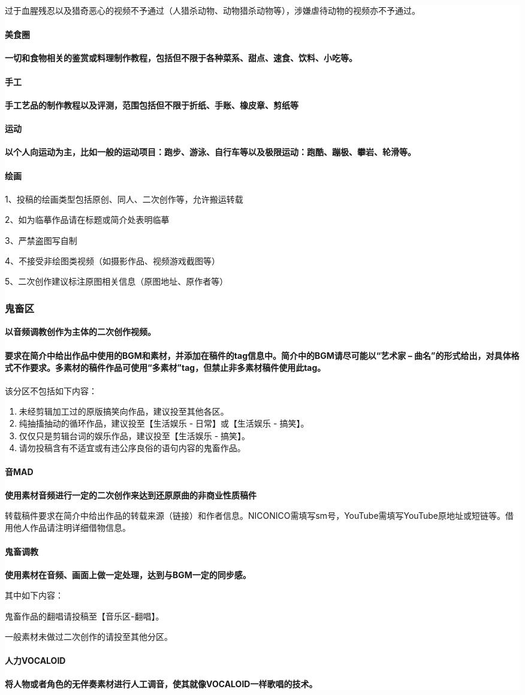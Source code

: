 过于血腥残忍以及猎奇恶心的视频不予通过（人猎杀动物、动物猎杀动物等），涉嫌虐待动物的视频亦不予通过。

#### 美食圈

**一切和食物相关的鉴赏或料理制作教程，包括但不限于各种菜系、甜点、速食、饮料、小吃等。**

#### 手工

**手工艺品的制作教程以及评测，范围包括但不限于折纸、手账、橡皮章、剪纸等**

#### 运动

**以个人向运动为主，比如一般的运动项目：跑步、游泳、自行车等以及极限运动：跑酷、蹦极、攀岩、轮滑等。**

#### 绘画

1、投稿的绘画类型包括原创、同人、二次创作等，允许搬运转载

2、如为临摹作品请在标题或简介处表明临摹

3、严禁盗图写自制

4、不接受非绘图类视频（如摄影作品、视频游戏截图等）

5、二次创作建议标注原图相关信息（原图地址、原作者等）

### 鬼畜区

**以音频调教创作为主体的二次创作视频。**

#### 要求在简介中给出作品中使用的BGM和素材，并添加在稿件的tag信息中。简介中的BGM请尽可能以“艺术家 – 曲名”的形式给出，对具体格式不作要求。多素材的稿件作品可使用“多素材”tag，但禁止非多素材稿件使用此tag。

该分区不包括如下内容：

1. 未经剪辑加工过的原版搞笑向作品，建议投至其他各区。
2. 纯抽搐抽动的循环作品，建议投至【生活娱乐 - 日常】或【生活娱乐 - 搞笑】。
3. 仅仅只是剪辑台词的娱乐作品，建议投至【生活娱乐 - 搞笑】。
4. 请勿投稿含有不适宜或有违公序良俗的语句内容的鬼畜作品。

#### 音MAD

**使用素材音频进行一定的二次创作来达到还原原曲的非商业性质稿件**

转载稿件要求在简介中给出作品的转载来源（链接）和作者信息。NICONICO需填写sm号，YouTube需填写YouTube原地址或短链等。借用他人作品请注明详细借物信息。

#### 鬼畜调教

**使用素材在音频、画面上做一定处理，达到与BGM一定的同步感。**

其中如下内容：

鬼畜作品的翻唱请投稿至【音乐区-翻唱】。

一般素材未做过二次创作的请投至其他分区。

#### 人力VOCALOID

**将人物或者角色的无伴奏素材进行人工调音，使其就像VOCALOID一样歌唱的技术。**
